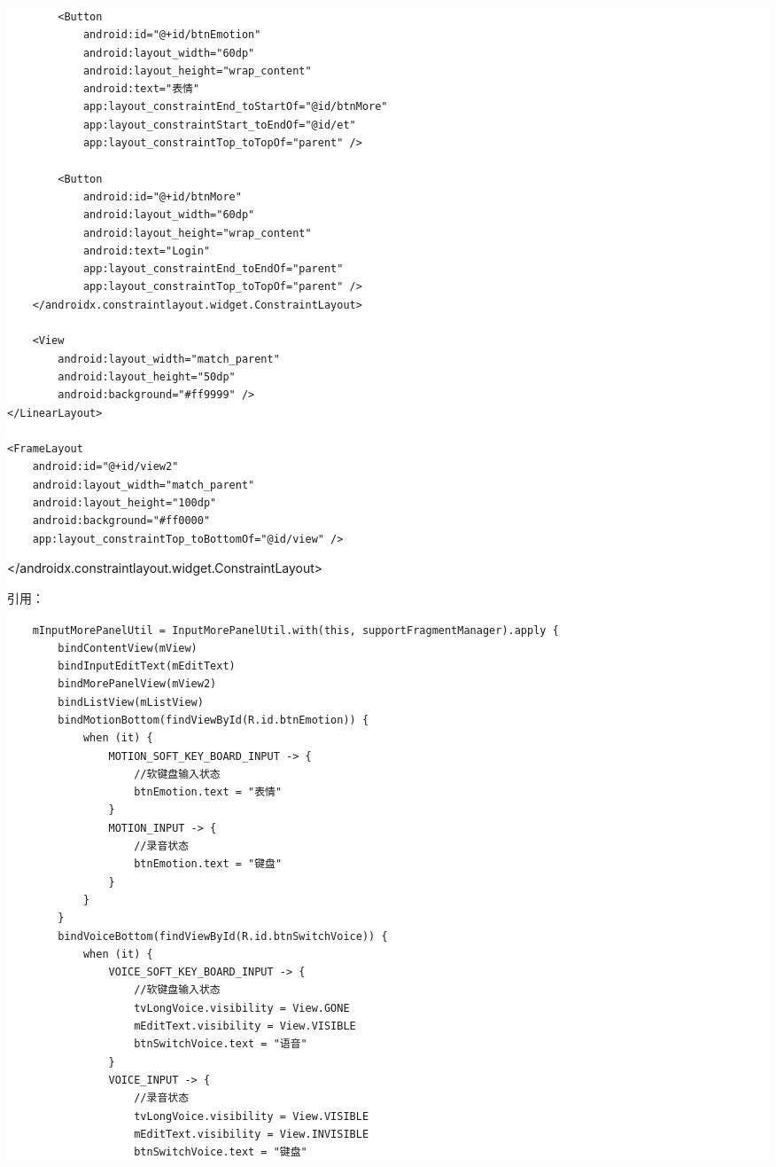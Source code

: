             <Button
                android:id="@+id/btnEmotion"
                android:layout_width="60dp"
                android:layout_height="wrap_content"
                android:text="表情"
                app:layout_constraintEnd_toStartOf="@id/btnMore"
                app:layout_constraintStart_toEndOf="@id/et"
                app:layout_constraintTop_toTopOf="parent" />

            <Button
                android:id="@+id/btnMore"
                android:layout_width="60dp"
                android:layout_height="wrap_content"
                android:text="Login"
                app:layout_constraintEnd_toEndOf="parent"
                app:layout_constraintTop_toTopOf="parent" />
        </androidx.constraintlayout.widget.ConstraintLayout>

        <View
            android:layout_width="match_parent"
            android:layout_height="50dp"
            android:background="#ff9999" />
    </LinearLayout>

    <FrameLayout
        android:id="@+id/view2"
        android:layout_width="match_parent"
        android:layout_height="100dp"
        android:background="#ff0000"
        app:layout_constraintTop_toBottomOf="@id/view" />
</androidx.constraintlayout.widget.ConstraintLayout>


引用：



        mInputMorePanelUtil = InputMorePanelUtil.with(this, supportFragmentManager).apply {
            bindContentView(mView)
            bindInputEditText(mEditText)
            bindMorePanelView(mView2)
            bindListView(mListView)
            bindMotionBottom(findViewById(R.id.btnEmotion)) {
                when (it) {
                    MOTION_SOFT_KEY_BOARD_INPUT -> {
                        //软键盘输入状态
                        btnEmotion.text = "表情"
                    }
                    MOTION_INPUT -> {
                        //录音状态
                        btnEmotion.text = "键盘"
                    }
                }
            }
            bindVoiceBottom(findViewById(R.id.btnSwitchVoice)) {
                when (it) {
                    VOICE_SOFT_KEY_BOARD_INPUT -> {
                        //软键盘输入状态
                        tvLongVoice.visibility = View.GONE
                        mEditText.visibility = View.VISIBLE
                        btnSwitchVoice.text = "语音"
                    }
                    VOICE_INPUT -> {
                        //录音状态
                        tvLongVoice.visibility = View.VISIBLE
                        mEditText.visibility = View.INVISIBLE
                        btnSwitchVoice.text = "键盘"